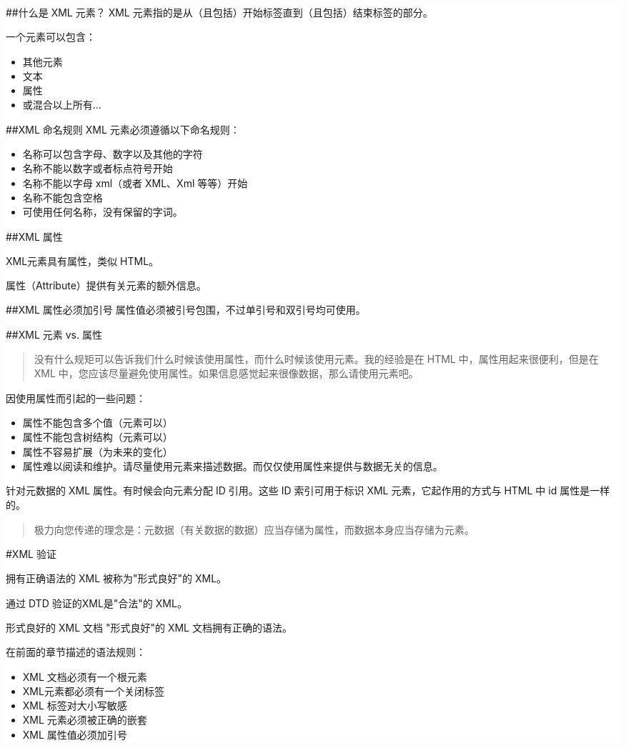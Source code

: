 ##什么是 XML 元素？
XML 元素指的是从（且包括）开始标签直到（且包括）结束标签的部分。

一个元素可以包含：

* 其他元素
* 文本
* 属性
* 或混合以上所有...

##XML 命名规则
XML 元素必须遵循以下命名规则：

* 名称可以包含字母、数字以及其他的字符
* 名称不能以数字或者标点符号开始
* 名称不能以字母 xml（或者 XML、Xml 等等）开始
* 名称不能包含空格
* 可使用任何名称，没有保留的字词。


##XML 属性

XML元素具有属性，类似 HTML。

属性（Attribute）提供有关元素的额外信息。

##XML 属性必须加引号
属性值必须被引号包围，不过单引号和双引号均可使用。

##XML 元素 vs. 属性
>没有什么规矩可以告诉我们什么时候该使用属性，而什么时候该使用元素。我的经验是在 HTML 中，属性用起来很便利，但是在 XML 中，您应该尽量避免使用属性。如果信息感觉起来很像数据，那么请使用元素吧。


因使用属性而引起的一些问题：

* 属性不能包含多个值（元素可以）
* 属性不能包含树结构（元素可以）
* 属性不容易扩展（为未来的变化）
* 属性难以阅读和维护。请尽量使用元素来描述数据。而仅仅使用属性来提供与数据无关的信息。


针对元数据的 XML 属性。有时候会向元素分配 ID 引用。这些 ID 索引可用于标识 XML 元素，它起作用的方式与 HTML 中 id 属性是一样的。

>极力向您传递的理念是：元数据（有关数据的数据）应当存储为属性，而数据本身应当存储为元素。


#XML 验证

拥有正确语法的 XML 被称为"形式良好"的 XML。

通过 DTD 验证的XML是"合法"的 XML。

形式良好的 XML 文档
"形式良好"的 XML 文档拥有正确的语法。

在前面的章节描述的语法规则：

* XML 文档必须有一个根元素
* XML元素都必须有一个关闭标签
* XML 标签对大小写敏感
* XML 元素必须被正确的嵌套
* XML 属性值必须加引号

